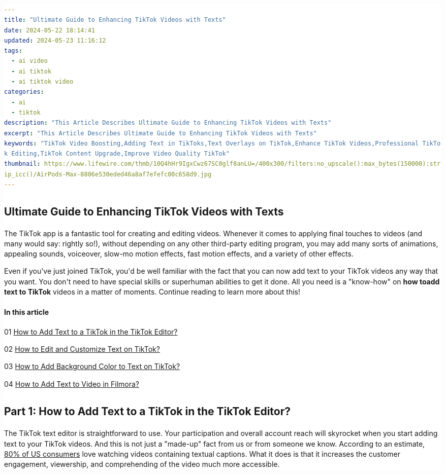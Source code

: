 ```yaml
---
title: "Ultimate Guide to Enhancing TikTok Videos with Texts"
date: 2024-05-22 18:14:41
updated: 2024-05-23 11:16:12
tags:
  - ai video
  - ai tiktok
  - ai tiktok video
categories:
  - ai
  - tiktok
description: "This Article Describes Ultimate Guide to Enhancing TikTok Videos with Texts"
excerpt: "This Article Describes Ultimate Guide to Enhancing TikTok Videos with Texts"
keywords: "TikTok Video Boosting,Adding Text in TikToks,Text Overlays on TikTok,Enhance TikTok Videos,Professional TikTok Editing,TikTok Content Upgrade,Improve Video Quality TikTok"
thumbnail: https://www.lifewire.com/thmb/10Q4hHr9IgxCwz67SC0glf8anLU=/400x300/filters:no_upscale():max_bytes(150000):strip_icc()/AirPods-Max-8806e530eded46a8af7efefc00c658d9.jpg
---
```


## Ultimate Guide to Enhancing TikTok Videos with Texts

The TikTok app is a fantastic tool for creating and editing videos. Whenever it comes to applying final touches to videos (and many would say: rightly so!), without depending on any other third-party editing program, you may add many sorts of animations, appealing sounds, voiceover, slow-mo motion effects, fast motion effects, and a variety of other effects.

Even if you've just joined TikTok, you'd be well familiar with the fact that you can now add text to your TikTok videos any way that you want. You don't need to have special skills or superhuman abilities to get it done. All you need is a "know-how" on **how toadd text to TikTok** videos in a matter of moments. Continue reading to learn more about this!

#### In this article

01 [How to Add Text to a TikTok in the TikTok Editor?](#part1)

02 [How to Edit and Customize Text on TikTok?](#part2)

03 [How to Add Background Color to Text on TikTok?](#part3)

04 [How to Add Text to Video in Filmora?](#part4)

## Part 1: How to Add Text to a TikTok in the TikTok Editor?

The TikTok text editor is straightforward to use. Your participation and overall account reach will skyrocket when you start adding text to your TikTok videos. And this is not just a "made-up" fact from us or from someone we know. According to an estimate, [80% of US consumers](https://www.nexttv.com/news/mobile-videos-often-watched-without-audio-study-finds) love watching videos containing textual captions. What it does is that it increases the customer engagement, viewership, and comprehending of the video much more accessible.
